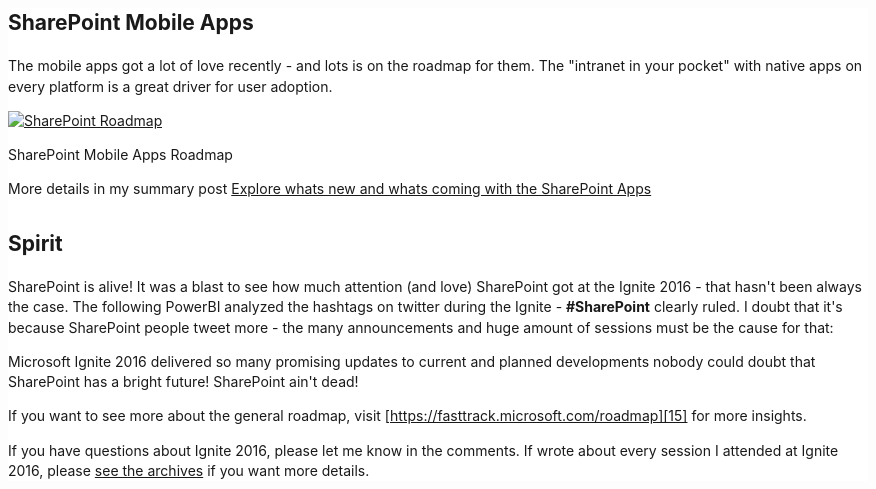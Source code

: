 ## SharePoint Mobile Apps

The mobile apps got a lot of love recently - and lots is on the roadmap for them. The "intranet in your pocket" with native apps on every platform is a great driver for user adoption.

<div id="attachment_2375" style="width: 310px" class="wp-caption aligncenter">
  <a href="https://melcher.it/wp-content/uploads/image-6.png"><img data-attachment-id="2375" data-permalink="https://melcher.it/2016/09/explore-whats-new-and-coming-with-the-sharepoint-apps-brk2037/image-png-45/" data-orig-file="https://melcher.it/wp-content/uploads/image-6.png" data-orig-size="1024,500" data-comments-opened="1" data-image-meta="{&quot;aperture&quot;:&quot;0&quot;,&quot;credit&quot;:&quot;&quot;,&quot;camera&quot;:&quot;&quot;,&quot;caption&quot;:&quot;&quot;,&quot;created_timestamp&quot;:&quot;0&quot;,&quot;copyright&quot;:&quot;&quot;,&quot;focal_length&quot;:&quot;0&quot;,&quot;iso&quot;:&quot;0&quot;,&quot;shutter_speed&quot;:&quot;0&quot;,&quot;title&quot;:&quot;&quot;,&quot;orientation&quot;:&quot;0&quot;}" data-image-title="SharePoint Roadmap" data-image-description="" data-medium-file="https://melcher.it/wp-content/uploads/image-6-300x146.png" data-large-file="https://melcher.it/wp-content/uploads/image-6-1024x500.png" class="size-medium wp-image-2375" src="https://melcher.it/wp-content/uploads/image-6-300x146.png" alt="SharePoint Roadmap" width="300" height="146" srcset="https://melcher.it/wp-content/uploads/image-6-300x146.png 300w, https://melcher.it/wp-content/uploads/image-6-768x375.png 768w, https://melcher.it/wp-content/uploads/image-6.png 1024w, https://melcher.it/wp-content/uploads/image-6-930x454.png 930w, https://melcher.it/wp-content/uploads/image-6-765x374.png 765w" sizes="(max-width: 300px) 100vw, 300px" /></a>
  
  <p class="wp-caption-text">
    SharePoint Mobile Apps Roadmap
  </p>
</div>

More details in my summary post [Explore whats new and whats coming with the SharePoint Apps][14]

## Spirit

SharePoint is alive! It was a blast to see how much attention (and love) SharePoint got at the Ignite 2016 - that hasn't been always the case. The following PowerBI analyzed the hashtags on twitter during the Ignite - **#SharePoint** clearly ruled. I doubt that it's because SharePoint people tweet more - the many announcements and huge amount of sessions must be the cause for that:



Microsoft Ignite 2016 delivered so many promising updates to current and planned developments nobody could doubt that SharePoint has a bright future! SharePoint ain't dead!
  
If you want to see more about the general roadmap, visit [https://fasttrack.microsoft.com/roadmap][15] for more insights.

If you have questions about Ignite 2016, please let me know in the comments. If wrote about every session I attended at Ignite 2016, please [see the archives][16] if you want more details.

 [1]: http://melcher.it/s/8I
 [2]: https://melcher.it/wp-content/uploads/image-1.png
 [3]: https://melcher.it/wp-content/uploads/App-Launcher.gif
 [4]: https://melcher.it/2016/09/learn-how-we-move-fast-without-breaking-things-by-managing-change-in-sharepoint-online-brk2297/
 [5]: http://melcher.it/s/8J
 [6]: https://melcher.it/2016/09/explore-onedrive-for-business-key-features-and-roadmap/
 [7]: https://powerapps.microsoft.com/en-us/
 [8]: https://melcher.it/wp-content/uploads/WP_20160929_14_54_50_Rich_thumb.jpg
 [9]: https://melcher.it/2016/09/build-business-apps-for-office-365-infopath-powerapps-flow-and-more-2051/
 [10]: http://melcher.it/s/8K
 [11]: https://blogs.office.com/2016/05/04/the-sharepoint-framework-an-open-and-connected-platform/
 [12]: http://melcher.it/s/8L
 [13]: https://melcher.it/2016/09/deploy-and-provision-best-practices-with-microsoft-sharepoint-server-2016-brk3035/
 [14]: https://melcher.it/2016/09/explore-whats-new-and-coming-with-the-sharepoint-apps-brk2037/
 [15]: http://melcher.it/s/8M
 [16]: https://melcher.it/category/ignite-2016/
